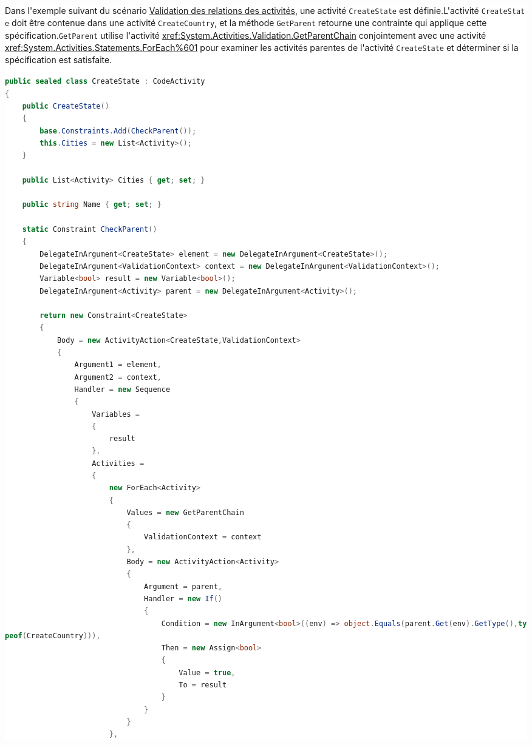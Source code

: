  Dans l'exemple suivant du scénario [Validation des relations des activités](../../../docs/framework/windows-workflow-foundation/samples/activity-relationships-validation.md), une activité `CreateState` est définie.L'activité `CreateState` doit être contenue dans une activité `CreateCountry`, et la méthode `GetParent` retourne une contrainte qui applique cette spécification.`GetParent` utilise l'activité <xref:System.Activities.Validation.GetParentChain> conjointement avec une activité <xref:System.Activities.Statements.ForEach%601> pour examiner les activités parentes de l'activité `CreateState` et déterminer si la spécification est satisfaite.  
  
```csharp  
public sealed class CreateState : CodeActivity  
{  
    public CreateState()  
    {  
        base.Constraints.Add(CheckParent());  
        this.Cities = new List<Activity>();              
    }  
  
    public List<Activity> Cities { get; set; }  
  
    public string Name { get; set; }    
  
    static Constraint CheckParent()  
    {  
        DelegateInArgument<CreateState> element = new DelegateInArgument<CreateState>();  
        DelegateInArgument<ValidationContext> context = new DelegateInArgument<ValidationContext>();                          
        Variable<bool> result = new Variable<bool>();  
        DelegateInArgument<Activity> parent = new DelegateInArgument<Activity>();  
  
        return new Constraint<CreateState>  
        {                                     
            Body = new ActivityAction<CreateState,ValidationContext>  
            {                      
                Argument1 = element,  
                Argument2 = context,  
                Handler = new Sequence  
                {  
                    Variables =  
                    {  
                        result   
                    },  
                    Activities =  
                    {  
                        new ForEach<Activity>  
                        {                                  
                            Values = new GetParentChain  
                            {  
                                ValidationContext = context                                      
                            },  
                            Body = new ActivityAction<Activity>  
                            {     
                                Argument = parent,   
                                Handler = new If()  
                                {                                            
                                    Condition = new InArgument<bool>((env) => object.Equals(parent.Get(env).GetType(),typeof(CreateCountry))),                                          
                                    Then = new Assign<bool>  
                                    {  
                                        Value = true,  
                                        To = result  
                                    }  
                                }  
                            }                                  
                        },  
```